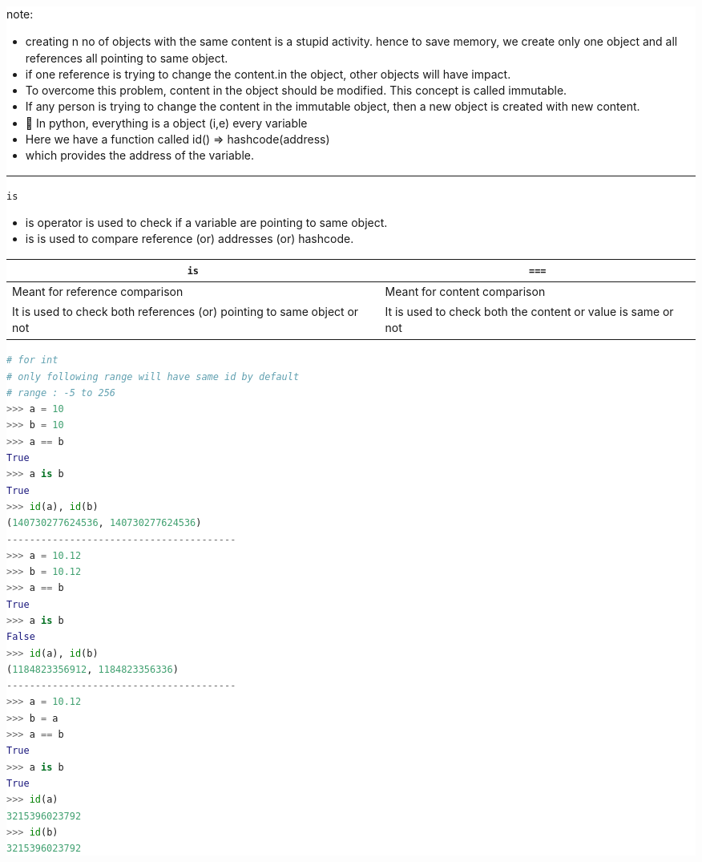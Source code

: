   note:

  - creating n no of objects with the same content is a stupid activity. hence to save memory, we create only one object and all references all pointing to same object.
  - if one reference is trying to change the content.in the object, other objects will have impact.
  - To overcome this problem, content in the object should be modified. This concept is called immutable.
  - If any person is trying to change the content in the immutable object, then a new object is created with new content.
  - 📝 In python, everything is a object (i,e) every variable
  - Here we have a function called id() => hashcode(address)
  - which provides the address of the variable.

---

`is`

- is operator is used to check if a variable are pointing to same object.
- is is used to compare reference (or) addresses (or) hashcode.

| `is`                                                                    | `===`                                                        |
| ----------------------------------------------------------------------- | ------------------------------------------------------------ |
| Meant for reference comparison                                          | Meant for content comparison                                 |
| It is used to check both references (or) pointing to same object or not | It is used to check both the content or value is same or not |

```python
# for int
# only following range will have same id by default
# range : -5 to 256
>>> a = 10
>>> b = 10
>>> a == b
True
>>> a is b
True
>>> id(a), id(b)
(140730277624536, 140730277624536)
----------------------------------------
>>> a = 10.12
>>> b = 10.12
>>> a == b
True
>>> a is b
False
>>> id(a), id(b)
(1184823356912, 1184823356336)
----------------------------------------
>>> a = 10.12
>>> b = a
>>> a == b
True
>>> a is b
True
>>> id(a)
3215396023792
>>> id(b)
3215396023792

```

